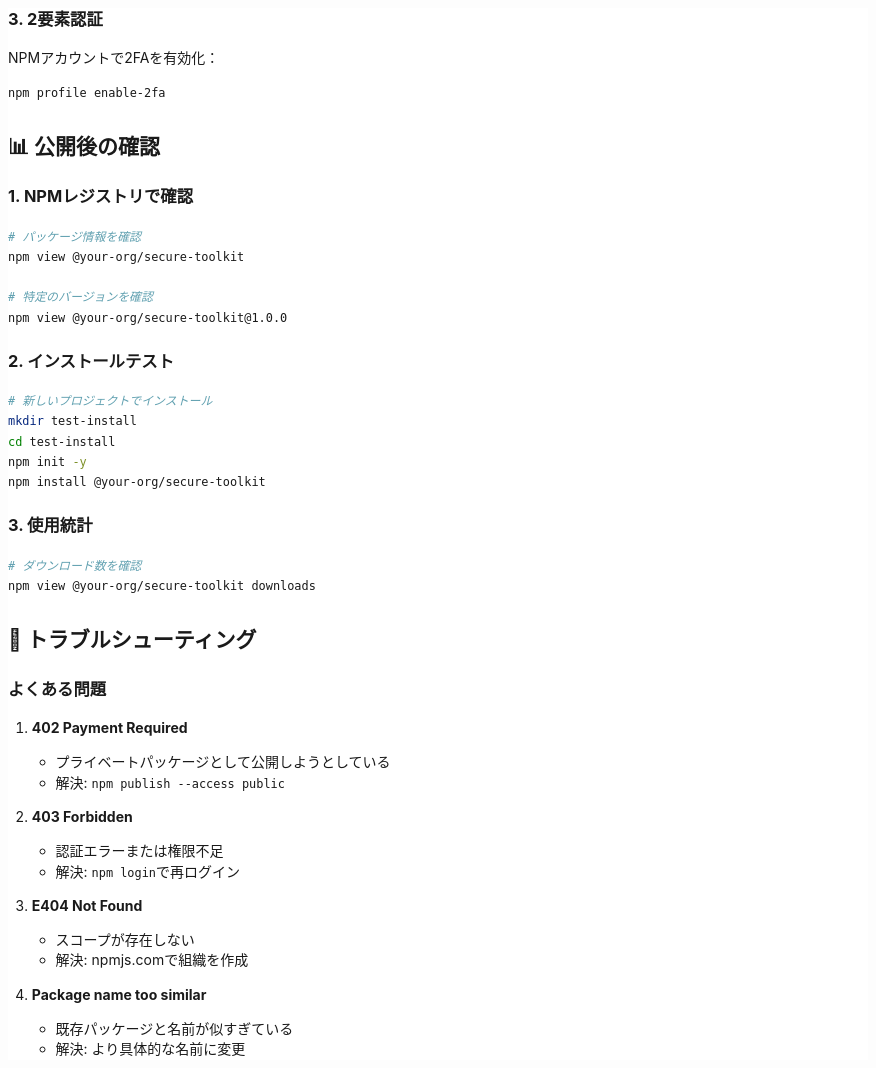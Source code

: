 ### 3. 2要素認証

NPMアカウントで2FAを有効化：

```bash
npm profile enable-2fa
```

## 📊 公開後の確認

### 1. NPMレジストリで確認

```bash
# パッケージ情報を確認
npm view @your-org/secure-toolkit

# 特定のバージョンを確認
npm view @your-org/secure-toolkit@1.0.0
```

### 2. インストールテスト

```bash
# 新しいプロジェクトでインストール
mkdir test-install
cd test-install
npm init -y
npm install @your-org/secure-toolkit
```

### 3. 使用統計

```bash
# ダウンロード数を確認
npm view @your-org/secure-toolkit downloads
```

## 🚨 トラブルシューティング

### よくある問題

1. **402 Payment Required**
   - プライベートパッケージとして公開しようとしている
   - 解決: `npm publish --access public`

2. **403 Forbidden**
   - 認証エラーまたは権限不足
   - 解決: `npm login`で再ログイン

3. **E404 Not Found**
   - スコープが存在しない
   - 解決: npmjs.comで組織を作成

4. **Package name too similar**
   - 既存パッケージと名前が似すぎている
   - 解決: より具体的な名前に変更
